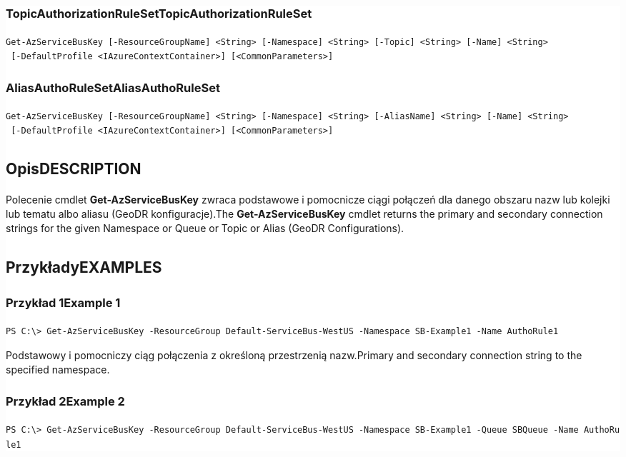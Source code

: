 ### <span data-ttu-id="98b81-107">TopicAuthorizationRuleSet</span><span class="sxs-lookup"><span data-stu-id="98b81-107">TopicAuthorizationRuleSet</span></span>
```
Get-AzServiceBusKey [-ResourceGroupName] <String> [-Namespace] <String> [-Topic] <String> [-Name] <String>
 [-DefaultProfile <IAzureContextContainer>] [<CommonParameters>]
```

### <span data-ttu-id="98b81-108">AliasAuthoRuleSet</span><span class="sxs-lookup"><span data-stu-id="98b81-108">AliasAuthoRuleSet</span></span>
```
Get-AzServiceBusKey [-ResourceGroupName] <String> [-Namespace] <String> [-AliasName] <String> [-Name] <String>
 [-DefaultProfile <IAzureContextContainer>] [<CommonParameters>]
```

## <span data-ttu-id="98b81-109">Opis</span><span class="sxs-lookup"><span data-stu-id="98b81-109">DESCRIPTION</span></span>
<span data-ttu-id="98b81-110">Polecenie cmdlet **Get-AzServiceBusKey** zwraca podstawowe i pomocnicze ciągi połączeń dla danego obszaru nazw lub kolejki lub tematu albo aliasu (GeoDR konfiguracje).</span><span class="sxs-lookup"><span data-stu-id="98b81-110">The **Get-AzServiceBusKey** cmdlet returns the primary and secondary connection strings for the given Namespace or Queue or Topic or Alias (GeoDR Configurations).</span></span>

## <span data-ttu-id="98b81-111">Przykłady</span><span class="sxs-lookup"><span data-stu-id="98b81-111">EXAMPLES</span></span>

### <span data-ttu-id="98b81-112">Przykład 1</span><span class="sxs-lookup"><span data-stu-id="98b81-112">Example 1</span></span>
```
PS C:\> Get-AzServiceBusKey -ResourceGroup Default-ServiceBus-WestUS -Namespace SB-Example1 -Name AuthoRule1
```

<span data-ttu-id="98b81-113">Podstawowy i pomocniczy ciąg połączenia z określoną przestrzenią nazw.</span><span class="sxs-lookup"><span data-stu-id="98b81-113">Primary and secondary connection string to the specified namespace.</span></span>

### <span data-ttu-id="98b81-114">Przykład 2</span><span class="sxs-lookup"><span data-stu-id="98b81-114">Example 2</span></span>
```
PS C:\> Get-AzServiceBusKey -ResourceGroup Default-ServiceBus-WestUS -Namespace SB-Example1 -Queue SBQueue -Name AuthoRule1
```
